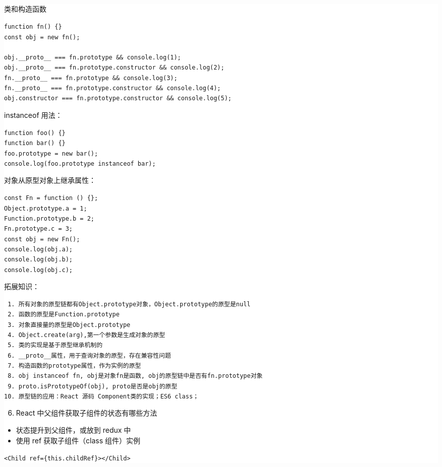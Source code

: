 类和构造函数

```
function fn() {}
const obj = new fn();

obj.__proto__ === fn.prototype && console.log(1);
obj.__proto__ === fn.prototype.constructor && console.log(2);
fn.__proto__ === fn.prototype && console.log(3);
fn.__proto__ === fn.prototype.constructor && console.log(4);
obj.constructor === fn.prototype.constructor && console.log(5);
```

instanceof 用法：

```
function foo() {}
function bar() {}
foo.prototype = new bar();
console.log(foo.prototype instanceof bar);
```

对象从原型对象上继承属性：

```
const Fn = function () {};
Object.prototype.a = 1;
Function.prototype.b = 2;
Fn.prototype.c = 3;
const obj = new Fn();
console.log(obj.a);
console.log(obj.b);
console.log(obj.c);
```

拓展知识：

```
 1. 所有对象的原型链都有Object.prototype对象，Object.prototype的原型是null
 2. 函数的原型是Function.prototype
 3. 对象直接量的原型是Object.prototype
 4. Object.create(arg),第一个参数是生成对象的原型
 5. 类的实现是基于原型继承机制的
 6. __proto__属性，用于查询对象的原型，存在兼容性问题
 7. 构造函数的prototype属性，作为实例的原型
 8. obj instanceof fn, obj是对象fn是函数, obj的原型链中是否有fn.prototype对象
 9. proto.isPrototypeOf(obj), proto是否是obj的原型
10. 原型链的应用：React 源码 Component类的实现；ES6 class；
```

6. React 中父组件获取子组件的状态有哪些方法

- 状态提升到父组件，或放到 redux 中
- 使用 ref 获取子组件（class 组件）实例

```
<Child ref={this.childRef}></Child>
```
